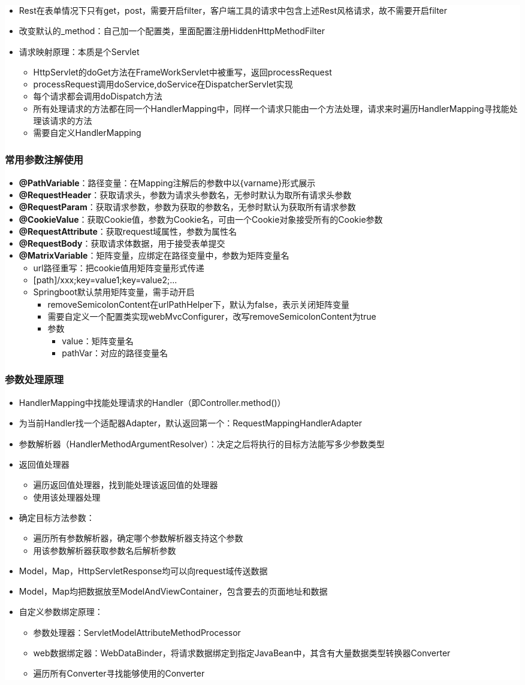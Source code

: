   - Rest在表单情况下只有get，post，需要开启filter，客户端工具的请求中包含上述Rest风格请求，故不需要开启filter

  - 改变默认的_method：自己加一个配置类，里面配置注册HiddenHttpMethodFilter

  - 请求映射原理：本质是个Servlet

    - HttpServlet的doGet方法在FrameWorkServlet中被重写，返回processRequest
    - processRequest调用doService,doService在DispatcherServlet实现
    - 每个请求都会调用doDispatch方法
    - 所有处理请求的方法都在同一个HandlerMapping中，同样一个请求只能由一个方法处理，请求来时遍历HandlerMapping寻找能处理该请求的方法
    - 需要自定义HandlerMapping

### 常用参数注解使用

- **@PathVariable**：路径变量：在Mapping注解后的参数中以{varname}形式展示
- **@RequestHeader**：获取请求头，参数为请求头参数名，无参时默认为取所有请求头参数
- **@RequestParam**：获取请求参数，参数为获取的参数名，无参时默认为获取所有请求参数
- **@CookieValue**：获取Cookie值，参数为Cookie名，可由一个Cookie对象接受所有的Cookie参数
- **@RequestAttribute**：获取request域属性，参数为属性名
- **@RequestBody**：获取请求体数据，用于接受表单提交
- **@MatrixVariable**：矩阵变量，应绑定在路径变量中，参数为矩阵变量名
  - url路径重写：把cookie值用矩阵变量形式传递
  - [path]/xxx;key=value1;key=value2;...
  - Springboot默认禁用矩阵变量，需手动开启
    - removeSemicolonContent在urlPathHelper下，默认为false，表示关闭矩阵变量
    - 需要自定义一个配置类实现webMvcConfigurer，改写removeSemicolonContent为true
    - 参数
      - value：矩阵变量名
      - pathVar：对应的路径变量名

### 参数处理原理

- HandlerMapping中找能处理请求的Handler（即Controller.method()）

- 为当前Handler找一个适配器Adapter，默认返回第一个：RequestMappingHandlerAdapter

- 参数解析器（HandlerMethodArgumentResolver）：决定之后将执行的目标方法能写多少参数类型

- 返回值处理器

  - 遍历返回值处理器，找到能处理该返回值的处理器
  - 使用该处理器处理

- 确定目标方法参数：
  - 遍历所有参数解析器，确定哪个参数解析器支持这个参数
  - 用该参数解析器获取参数名后解析参数

- Model，Map，HttpServletResponse均可以向request域传送数据

- Model，Map均把数据放至ModelAndViewContainer，包含要去的页面地址和数据

- 自定义参数绑定原理：
  - 参数处理器：ServletModelAttributeMethodProcessor
  
  - web数据绑定器：WebDataBinder，将请求数据绑定到指定JavaBean中，其含有大量数据类型转换器Converter
  
  - 遍历所有Converter寻找能够使用的Converter
  